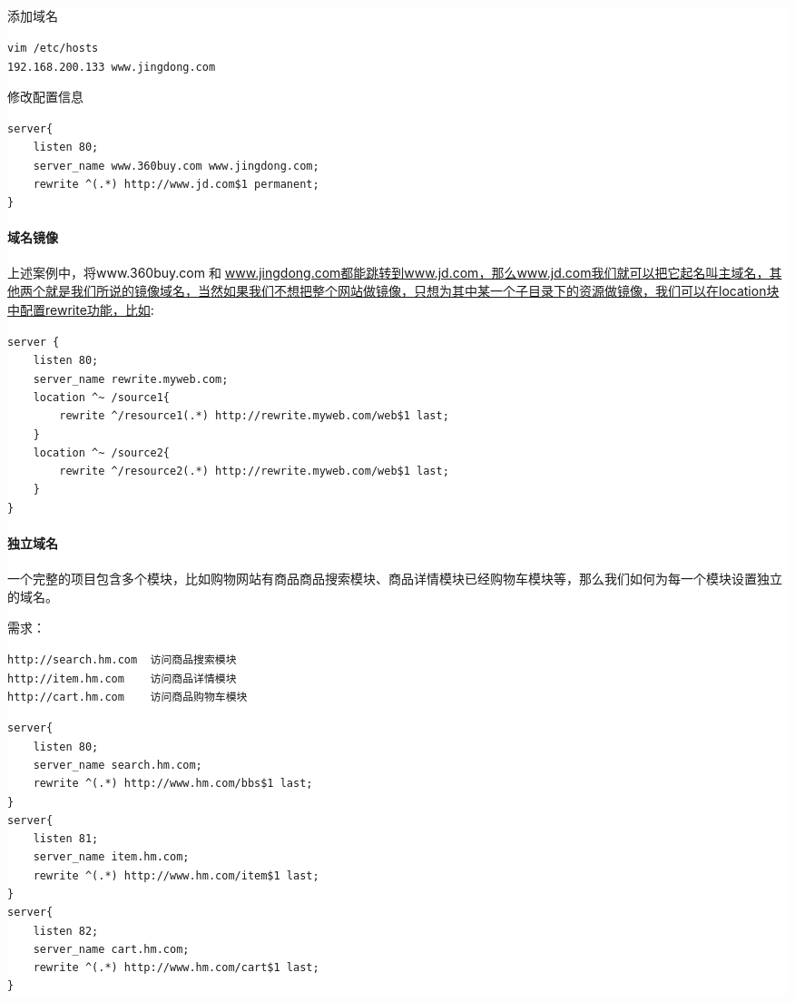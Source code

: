 添加域名

```bash
vim /etc/hosts
192.168.200.133 www.jingdong.com
```

修改配置信息

```properties
server{
	listen 80;
	server_name www.360buy.com www.jingdong.com;
	rewrite ^(.*) http://www.jd.com$1 permanent;
}
```

#### 域名镜像

上述案例中，将www.360buy.com 和 www.jingdong.com都能跳转到www.jd.com，那么www.jd.com我们就可以把它起名叫主域名，其他两个就是我们所说的镜像域名，当然如果我们不想把整个网站做镜像，只想为其中某一个子目录下的资源做镜像，我们可以在location块中配置rewrite功能，比如:

```properties
server {
	listen 80;
	server_name rewrite.myweb.com;
	location ^~ /source1{
		rewrite ^/resource1(.*) http://rewrite.myweb.com/web$1 last;
	}
	location ^~ /source2{
		rewrite ^/resource2(.*) http://rewrite.myweb.com/web$1 last;
	}
}
```

#### 独立域名

一个完整的项目包含多个模块，比如购物网站有商品商品搜索模块、商品详情模块已经购物车模块等，那么我们如何为每一个模块设置独立的域名。

需求：

```properties
http://search.hm.com  访问商品搜索模块
http://item.hm.com	  访问商品详情模块
http://cart.hm.com	  访问商品购物车模块
```

```properties
server{
	listen 80;
	server_name search.hm.com;
	rewrite ^(.*) http://www.hm.com/bbs$1 last;
}
server{
	listen 81;
	server_name item.hm.com;
	rewrite ^(.*) http://www.hm.com/item$1 last;
}
server{
	listen 82;
	server_name cart.hm.com;
	rewrite ^(.*) http://www.hm.com/cart$1 last;
}
```
